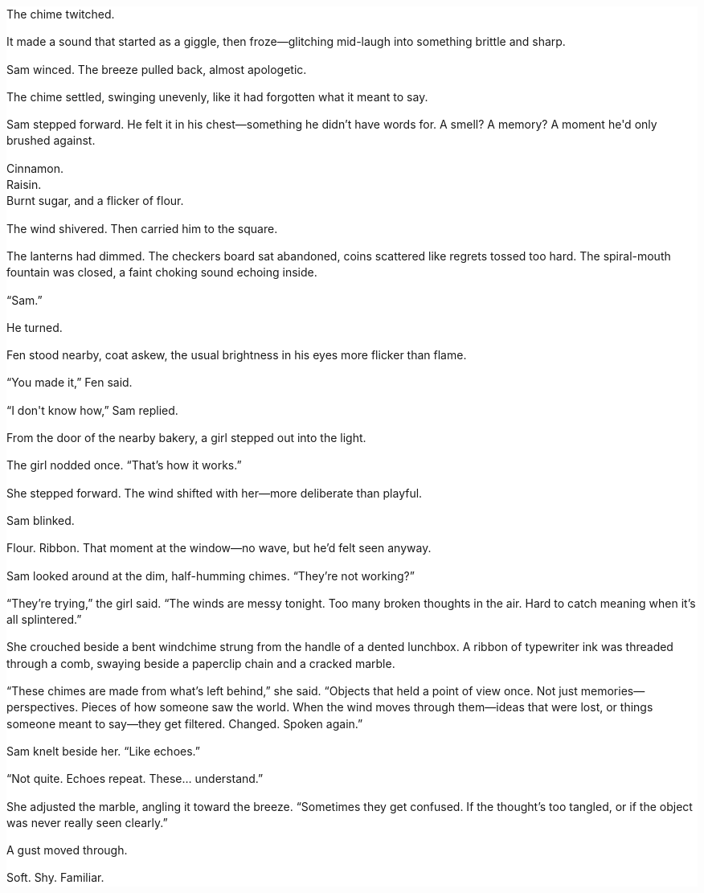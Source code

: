 The chime twitched.

It made a sound that started as a giggle, then froze—glitching mid-laugh into something brittle and sharp.

Sam winced. The breeze pulled back, almost apologetic.

The chime settled, swinging unevenly, like it had forgotten what it meant to say.

Sam stepped forward. He felt it in his chest—something he didn’t have words for. A smell? A memory? A moment he'd only brushed against.

Cinnamon.  
Raisin.  
Burnt sugar, and a flicker of flour.

The wind shivered. Then carried him to the square.

The lanterns had dimmed. The checkers board sat abandoned, coins scattered like regrets tossed too hard. The spiral-mouth fountain was closed, a faint choking sound echoing inside. 

“Sam.”

He turned.

Fen stood nearby, coat askew, the usual brightness in his eyes more flicker than flame.

“You made it,” Fen said.

“I don't know how,” Sam replied.

From the door of the nearby bakery, a girl stepped out into the light.

The girl nodded once. “That’s how it works.”

She stepped forward. The wind shifted with her—more deliberate than playful.

Sam blinked.

Flour. Ribbon. That moment at the window—no wave, but he’d felt seen anyway.

Sam looked around at the dim, half-humming chimes. “They’re not working?”

“They’re trying,” the girl said. “The winds are messy tonight. Too many broken thoughts in the air. Hard to catch meaning when it’s all splintered.”

She crouched beside a bent windchime strung from the handle of a dented lunchbox. A ribbon of typewriter ink was threaded through a comb, swaying beside a paperclip chain and a cracked marble.

“These chimes are made from what’s left behind,” she said. “Objects that held a point of view once. Not just memories—perspectives. Pieces of how someone saw the world. When the wind moves through them—ideas that were lost, or things someone meant to say—they get filtered. Changed. Spoken again.”

Sam knelt beside her. “Like echoes.”

“Not quite. Echoes repeat. These… understand.”

She adjusted the marble, angling it toward the breeze. “Sometimes they get confused. If the thought’s too tangled, or if the object was never really seen clearly.”

A gust moved through.

Soft. Shy. Familiar.
